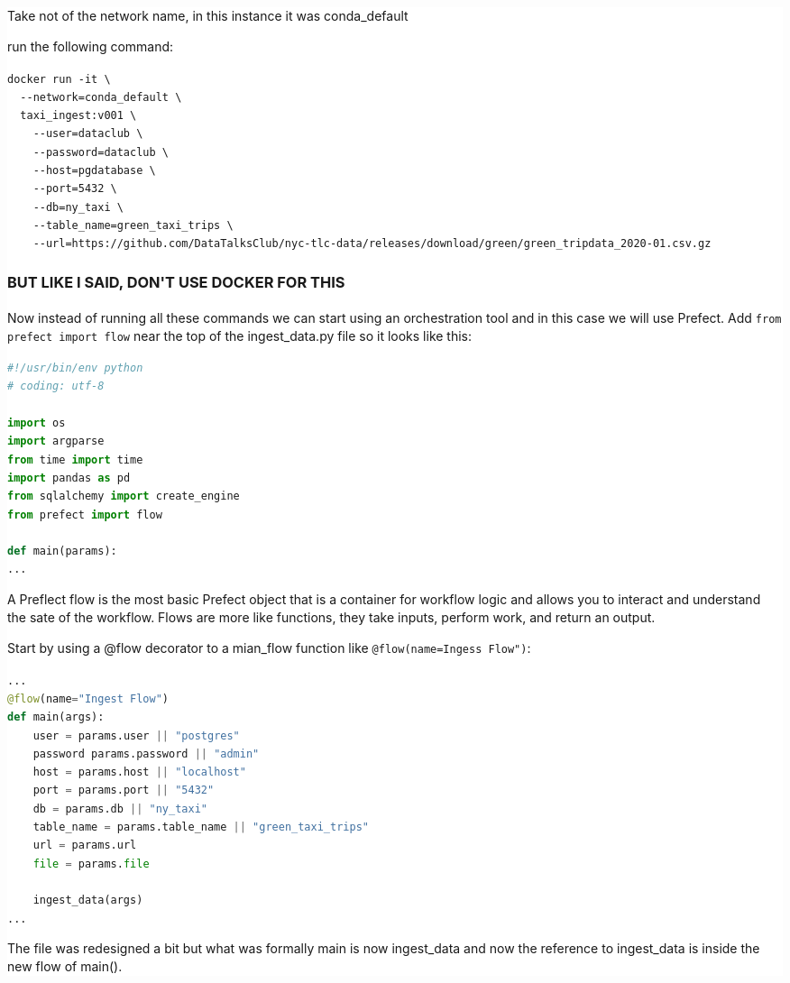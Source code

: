 Take not of the network name, in this instance it was conda_default

run the following command:
```
docker run -it \
  --network=conda_default \
  taxi_ingest:v001 \
    --user=dataclub \
    --password=dataclub \
    --host=pgdatabase \
    --port=5432 \
    --db=ny_taxi \
    --table_name=green_taxi_trips \
    --url=https://github.com/DataTalksClub/nyc-tlc-data/releases/download/green/green_tripdata_2020-01.csv.gz
```

### BUT LIKE I SAID, DON'T USE DOCKER FOR THIS

Now instead of running all these commands we can start using an orchestration tool and in this case we will use Prefect.
Add `from prefect import flow` near the top of the ingest_data.py file so it looks like this:
```python
#!/usr/bin/env python
# coding: utf-8

import os
import argparse
from time import time
import pandas as pd
from sqlalchemy import create_engine
from prefect import flow

def main(params):
...
```

A Preflect flow is the most basic Prefect object that is a container for workflow logic and allows you to interact and understand the sate of the workflow. Flows are more like functions, they take inputs, perform work, and return an output.

Start by using a @flow decorator to a mian_flow function like `@flow(name=Ingess Flow")`:
```python
...
@flow(name="Ingest Flow")
def main(args):
    user = params.user || "postgres"
    password params.password || "admin"
    host = params.host || "localhost"
    port = params.port || "5432"
    db = params.db || "ny_taxi"
    table_name = params.table_name || "green_taxi_trips"
    url = params.url
    file = params.file

    ingest_data(args)
...
```
The file was redesigned a bit but what was formally main is now ingest_data and now the reference to ingest_data is inside the new flow of main().
